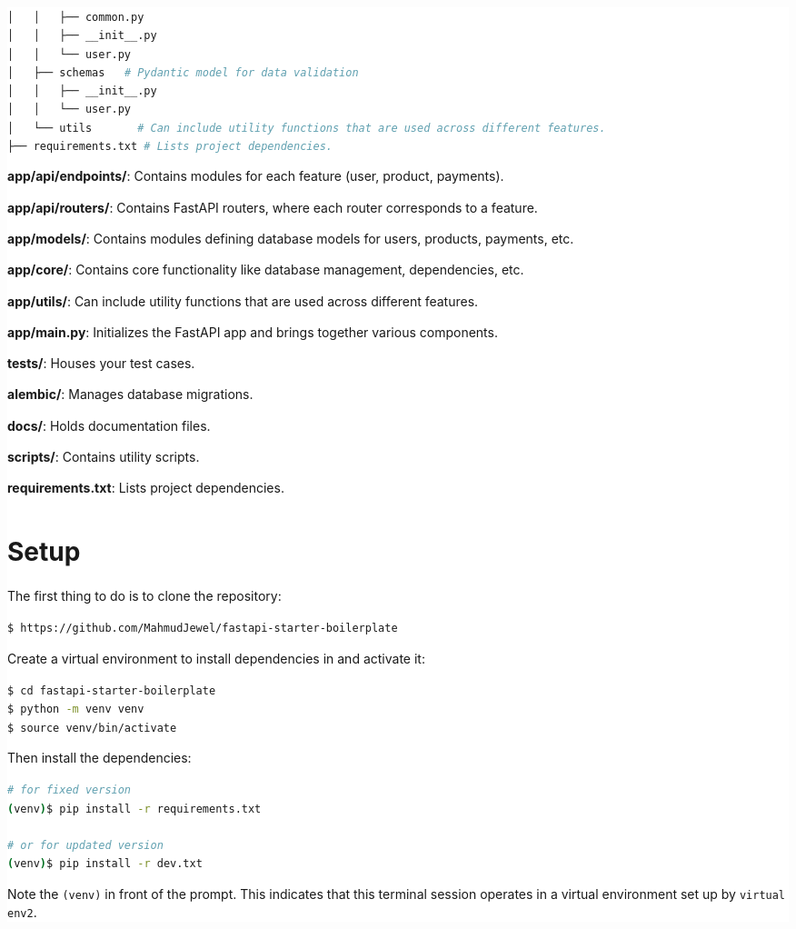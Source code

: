 ```sh
│   │   ├── common.py
│   │   ├── __init__.py
│   │   └── user.py
│   ├── schemas   # Pydantic model for data validation
│   │   ├── __init__.py
│   │   └── user.py
│   └── utils       # Can include utility functions that are used across different features.
├── requirements.txt # Lists project dependencies.
```

**app/api/endpoints/**: Contains modules for each feature (user, product, payments).

**app/api/routers/**: Contains FastAPI routers, where each router corresponds to a feature.

**app/models/**: Contains modules defining database models for users, products, payments, etc.

**app/core/**: Contains core functionality like database management, dependencies, etc.

**app/utils/**: Can include utility functions that are used across different features.

**app/main.py**: Initializes the FastAPI app and brings together various components.

**tests/**: Houses your test cases.

**alembic/**: Manages database migrations.

**docs/**: Holds documentation files.

**scripts/**: Contains utility scripts.

**requirements.txt**: Lists project dependencies.

# Setup

The first thing to do is to clone the repository:

```sh
$ https://github.com/MahmudJewel/fastapi-starter-boilerplate
```

Create a virtual environment to install dependencies in and activate it:

```sh
$ cd fastapi-starter-boilerplate
$ python -m venv venv
$ source venv/bin/activate
```

Then install the dependencies:

```sh
# for fixed version
(venv)$ pip install -r requirements.txt

# or for updated version
(venv)$ pip install -r dev.txt
```

Note the `(venv)` in front of the prompt. This indicates that this terminal
session operates in a virtual environment set up by `virtualenv2`.
